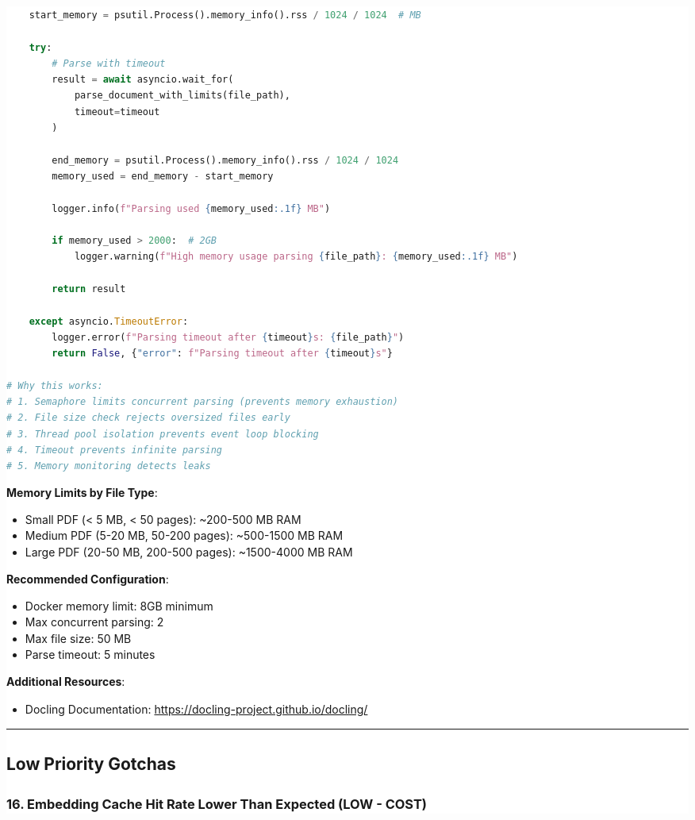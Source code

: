 ```python
    start_memory = psutil.Process().memory_info().rss / 1024 / 1024  # MB

    try:
        # Parse with timeout
        result = await asyncio.wait_for(
            parse_document_with_limits(file_path),
            timeout=timeout
        )

        end_memory = psutil.Process().memory_info().rss / 1024 / 1024
        memory_used = end_memory - start_memory

        logger.info(f"Parsing used {memory_used:.1f} MB")

        if memory_used > 2000:  # 2GB
            logger.warning(f"High memory usage parsing {file_path}: {memory_used:.1f} MB")

        return result

    except asyncio.TimeoutError:
        logger.error(f"Parsing timeout after {timeout}s: {file_path}")
        return False, {"error": f"Parsing timeout after {timeout}s"}

# Why this works:
# 1. Semaphore limits concurrent parsing (prevents memory exhaustion)
# 2. File size check rejects oversized files early
# 3. Thread pool isolation prevents event loop blocking
# 4. Timeout prevents infinite parsing
# 5. Memory monitoring detects leaks
```

**Memory Limits by File Type**:
- Small PDF (< 5 MB, < 50 pages): ~200-500 MB RAM
- Medium PDF (5-20 MB, 50-200 pages): ~500-1500 MB RAM
- Large PDF (20-50 MB, 200-500 pages): ~1500-4000 MB RAM

**Recommended Configuration**:
- Docker memory limit: 8GB minimum
- Max concurrent parsing: 2
- Max file size: 50 MB
- Parse timeout: 5 minutes

**Additional Resources**:
- Docling Documentation: https://docling-project.github.io/docling/

---

## Low Priority Gotchas

### 16. Embedding Cache Hit Rate Lower Than Expected (LOW - COST)
